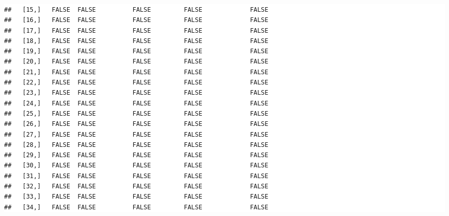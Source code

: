     ##   [15,]   FALSE  FALSE          FALSE         FALSE             FALSE
    ##   [16,]   FALSE  FALSE          FALSE         FALSE             FALSE
    ##   [17,]   FALSE  FALSE          FALSE         FALSE             FALSE
    ##   [18,]   FALSE  FALSE          FALSE         FALSE             FALSE
    ##   [19,]   FALSE  FALSE          FALSE         FALSE             FALSE
    ##   [20,]   FALSE  FALSE          FALSE         FALSE             FALSE
    ##   [21,]   FALSE  FALSE          FALSE         FALSE             FALSE
    ##   [22,]   FALSE  FALSE          FALSE         FALSE             FALSE
    ##   [23,]   FALSE  FALSE          FALSE         FALSE             FALSE
    ##   [24,]   FALSE  FALSE          FALSE         FALSE             FALSE
    ##   [25,]   FALSE  FALSE          FALSE         FALSE             FALSE
    ##   [26,]   FALSE  FALSE          FALSE         FALSE             FALSE
    ##   [27,]   FALSE  FALSE          FALSE         FALSE             FALSE
    ##   [28,]   FALSE  FALSE          FALSE         FALSE             FALSE
    ##   [29,]   FALSE  FALSE          FALSE         FALSE             FALSE
    ##   [30,]   FALSE  FALSE          FALSE         FALSE             FALSE
    ##   [31,]   FALSE  FALSE          FALSE         FALSE             FALSE
    ##   [32,]   FALSE  FALSE          FALSE         FALSE             FALSE
    ##   [33,]   FALSE  FALSE          FALSE         FALSE             FALSE
    ##   [34,]   FALSE  FALSE          FALSE         FALSE             FALSE